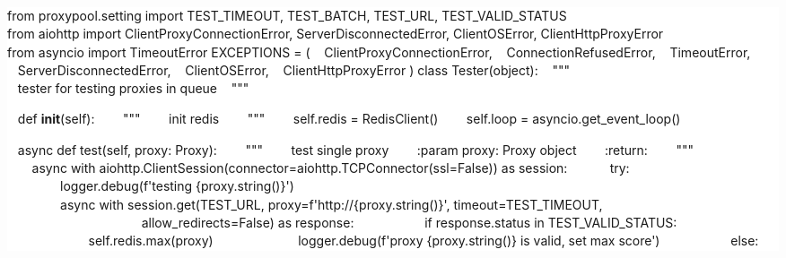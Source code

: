 <span class="hljs-keyword">from</span>&nbsp;proxypool.setting&nbsp;<span class="hljs-keyword">import</span>&nbsp;TEST_TIMEOUT,&nbsp;TEST_BATCH,&nbsp;TEST_URL,&nbsp;TEST_VALID_STATUS
<span class="hljs-keyword">from</span>&nbsp;aiohttp&nbsp;<span class="hljs-keyword">import</span>&nbsp;ClientProxyConnectionError,&nbsp;ServerDisconnectedError,&nbsp;ClientOSError,&nbsp;ClientHttpProxyError
<span class="hljs-keyword">from</span>&nbsp;asyncio&nbsp;<span class="hljs-keyword">import</span>&nbsp;TimeoutError
EXCEPTIONS&nbsp;=&nbsp;(
&nbsp;&nbsp;&nbsp;ClientProxyConnectionError,
&nbsp;&nbsp;&nbsp;ConnectionRefusedError,
&nbsp;&nbsp;&nbsp;TimeoutError,
&nbsp;&nbsp;&nbsp;ServerDisconnectedError,
&nbsp;&nbsp;&nbsp;ClientOSError,
&nbsp;&nbsp;&nbsp;ClientHttpProxyError
)
<span class="hljs-class"><span class="hljs-keyword">class</span>&nbsp;<span class="hljs-title">Tester</span><span class="hljs-params">(object)</span>:</span>
&nbsp;&nbsp;&nbsp;<span class="hljs-string">"""
&nbsp;&nbsp;&nbsp;tester&nbsp;for&nbsp;testing&nbsp;proxies&nbsp;in&nbsp;queue
&nbsp;&nbsp;&nbsp;"""</span>

&nbsp;&nbsp;&nbsp;<span class="hljs-function"><span class="hljs-keyword">def</span>&nbsp;<span class="hljs-title">__init__</span><span class="hljs-params">(self)</span>:</span>
&nbsp;&nbsp;&nbsp;&nbsp;&nbsp;&nbsp;&nbsp;<span class="hljs-string">"""
&nbsp;&nbsp;&nbsp;&nbsp;&nbsp;&nbsp;&nbsp;init&nbsp;redis
&nbsp;&nbsp;&nbsp;&nbsp;&nbsp;&nbsp;&nbsp;"""</span>
&nbsp;&nbsp;&nbsp;&nbsp;&nbsp;&nbsp;&nbsp;self.redis&nbsp;=&nbsp;RedisClient()
&nbsp;&nbsp;&nbsp;&nbsp;&nbsp;&nbsp;&nbsp;self.loop&nbsp;=&nbsp;asyncio.get_event_loop()

&nbsp;&nbsp;&nbsp;<span class="hljs-keyword">async</span>&nbsp;<span class="hljs-function"><span class="hljs-keyword">def</span>&nbsp;<span class="hljs-title">test</span><span class="hljs-params">(self,&nbsp;proxy:&nbsp;Proxy)</span>:</span>
&nbsp;&nbsp;&nbsp;&nbsp;&nbsp;&nbsp;&nbsp;<span class="hljs-string">"""
&nbsp;&nbsp;&nbsp;&nbsp;&nbsp;&nbsp;&nbsp;test&nbsp;single&nbsp;proxy
&nbsp;&nbsp;&nbsp;&nbsp;&nbsp;&nbsp;&nbsp;:param&nbsp;proxy:&nbsp;Proxy&nbsp;object
&nbsp;&nbsp;&nbsp;&nbsp;&nbsp;&nbsp;&nbsp;:return:
&nbsp;&nbsp;&nbsp;&nbsp;&nbsp;&nbsp;&nbsp;"""</span>
&nbsp;&nbsp;&nbsp;&nbsp;&nbsp;&nbsp;&nbsp;<span class="hljs-keyword">async</span>&nbsp;<span class="hljs-keyword">with</span>&nbsp;aiohttp.ClientSession(connector=aiohttp.TCPConnector(ssl=<span class="hljs-literal">False</span>))&nbsp;<span class="hljs-keyword">as</span>&nbsp;session:
&nbsp;&nbsp;&nbsp;&nbsp;&nbsp;&nbsp;&nbsp;&nbsp;&nbsp;&nbsp;&nbsp;<span class="hljs-keyword">try</span>:
&nbsp;&nbsp;&nbsp;&nbsp;&nbsp;&nbsp;&nbsp;&nbsp;&nbsp;&nbsp;&nbsp;&nbsp;&nbsp;&nbsp;&nbsp;logger.debug(<span class="hljs-string">f'testing&nbsp;<span class="hljs-subst">{proxy.string()}</span>'</span>)
&nbsp;&nbsp;&nbsp;&nbsp;&nbsp;&nbsp;&nbsp;&nbsp;&nbsp;&nbsp;&nbsp;&nbsp;&nbsp;&nbsp;&nbsp;<span class="hljs-keyword">async</span>&nbsp;<span class="hljs-keyword">with</span>&nbsp;session.get(TEST_URL,&nbsp;proxy=<span class="hljs-string">f'http://<span class="hljs-subst">{proxy.string()}</span>'</span>,&nbsp;timeout=TEST_TIMEOUT,
&nbsp;&nbsp;&nbsp;&nbsp;&nbsp;&nbsp;&nbsp;&nbsp;&nbsp;&nbsp;&nbsp;&nbsp;&nbsp;&nbsp;&nbsp;&nbsp;&nbsp;&nbsp;&nbsp;&nbsp;&nbsp;&nbsp;&nbsp;&nbsp;&nbsp;&nbsp;&nbsp;&nbsp;&nbsp;&nbsp;&nbsp;&nbsp;&nbsp;&nbsp;&nbsp;&nbsp;&nbsp;&nbsp;allow_redirects=<span class="hljs-literal">False</span>)&nbsp;<span class="hljs-keyword">as</span>&nbsp;response:
&nbsp;&nbsp;&nbsp;&nbsp;&nbsp;&nbsp;&nbsp;&nbsp;&nbsp;&nbsp;&nbsp;&nbsp;&nbsp;&nbsp;&nbsp;&nbsp;&nbsp;&nbsp;&nbsp;<span class="hljs-keyword">if</span>&nbsp;response.status&nbsp;<span class="hljs-keyword">in</span>&nbsp;TEST_VALID_STATUS:
&nbsp;&nbsp;&nbsp;&nbsp;&nbsp;&nbsp;&nbsp;&nbsp;&nbsp;&nbsp;&nbsp;&nbsp;&nbsp;&nbsp;&nbsp;&nbsp;&nbsp;&nbsp;&nbsp;&nbsp;&nbsp;&nbsp;&nbsp;self.redis.max(proxy)
&nbsp;&nbsp;&nbsp;&nbsp;&nbsp;&nbsp;&nbsp;&nbsp;&nbsp;&nbsp;&nbsp;&nbsp;&nbsp;&nbsp;&nbsp;&nbsp;&nbsp;&nbsp;&nbsp;&nbsp;&nbsp;&nbsp;&nbsp;logger.debug(<span class="hljs-string">f'proxy&nbsp;<span class="hljs-subst">{proxy.string()}</span>&nbsp;is&nbsp;valid,&nbsp;set&nbsp;max&nbsp;score'</span>)
&nbsp;&nbsp;&nbsp;&nbsp;&nbsp;&nbsp;&nbsp;&nbsp;&nbsp;&nbsp;&nbsp;&nbsp;&nbsp;&nbsp;&nbsp;&nbsp;&nbsp;&nbsp;&nbsp;<span class="hljs-keyword">else</span>: